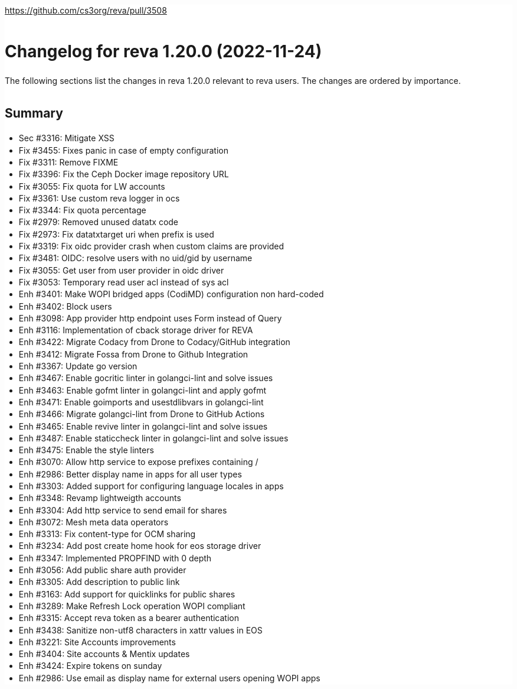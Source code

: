    https://github.com/cs3org/reva/pull/3508


Changelog for reva 1.20.0 (2022-11-24)
=======================================

The following sections list the changes in reva 1.20.0 relevant to
reva users. The changes are ordered by importance.

Summary
-------

 * Sec #3316: Mitigate XSS
 * Fix #3455: Fixes panic in case of empty configuration
 * Fix #3311: Remove FIXME
 * Fix #3396: Fix the Ceph Docker image repository URL
 * Fix #3055: Fix quota for LW accounts
 * Fix #3361: Use custom reva logger in ocs
 * Fix #3344: Fix quota percentage
 * Fix #2979: Removed unused datatx code
 * Fix #2973: Fix datatxtarget uri when prefix is used
 * Fix #3319: Fix oidc provider crash when custom claims are provided
 * Fix #3481: OIDC: resolve users with no uid/gid by username
 * Fix #3055: Get user from user provider in oidc driver
 * Fix #3053: Temporary read user acl instead of sys acl
 * Enh #3401: Make WOPI bridged apps (CodiMD) configuration non hard-coded
 * Enh #3402: Block users
 * Enh #3098: App provider http endpoint uses Form instead of Query
 * Enh #3116: Implementation of cback storage driver for REVA
 * Enh #3422: Migrate Codacy from Drone to Codacy/GitHub integration
 * Enh #3412: Migrate Fossa from Drone to Github Integration
 * Enh #3367: Update go version
 * Enh #3467: Enable gocritic linter in golangci-lint and solve issues
 * Enh #3463: Enable gofmt linter in golangci-lint and apply gofmt
 * Enh #3471: Enable goimports and usestdlibvars in golangci-lint
 * Enh #3466: Migrate golangci-lint from Drone to GitHub Actions
 * Enh #3465: Enable revive linter in golangci-lint and solve issues
 * Enh #3487: Enable staticcheck linter in golangci-lint and solve issues
 * Enh #3475: Enable the style linters
 * Enh #3070: Allow http service to expose prefixes containing /
 * Enh #2986: Better display name in apps for all user types
 * Enh #3303: Added support for configuring language locales in apps
 * Enh #3348: Revamp lightweigth accounts
 * Enh #3304: Add http service to send email for shares
 * Enh #3072: Mesh meta data operators
 * Enh #3313: Fix content-type for OCM sharing
 * Enh #3234: Add post create home hook for eos storage driver
 * Enh #3347: Implemented PROPFIND with 0 depth
 * Enh #3056: Add public share auth provider
 * Enh #3305: Add description to public link
 * Enh #3163: Add support for quicklinks for public shares
 * Enh #3289: Make Refresh Lock operation WOPI compliant
 * Enh #3315: Accept reva token as a bearer authentication
 * Enh #3438: Sanitize non-utf8 characters in xattr values in EOS
 * Enh #3221: Site Accounts improvements
 * Enh #3404: Site accounts & Mentix updates
 * Enh #3424: Expire tokens on sunday
 * Enh #2986: Use email as display name for external users opening WOPI apps
